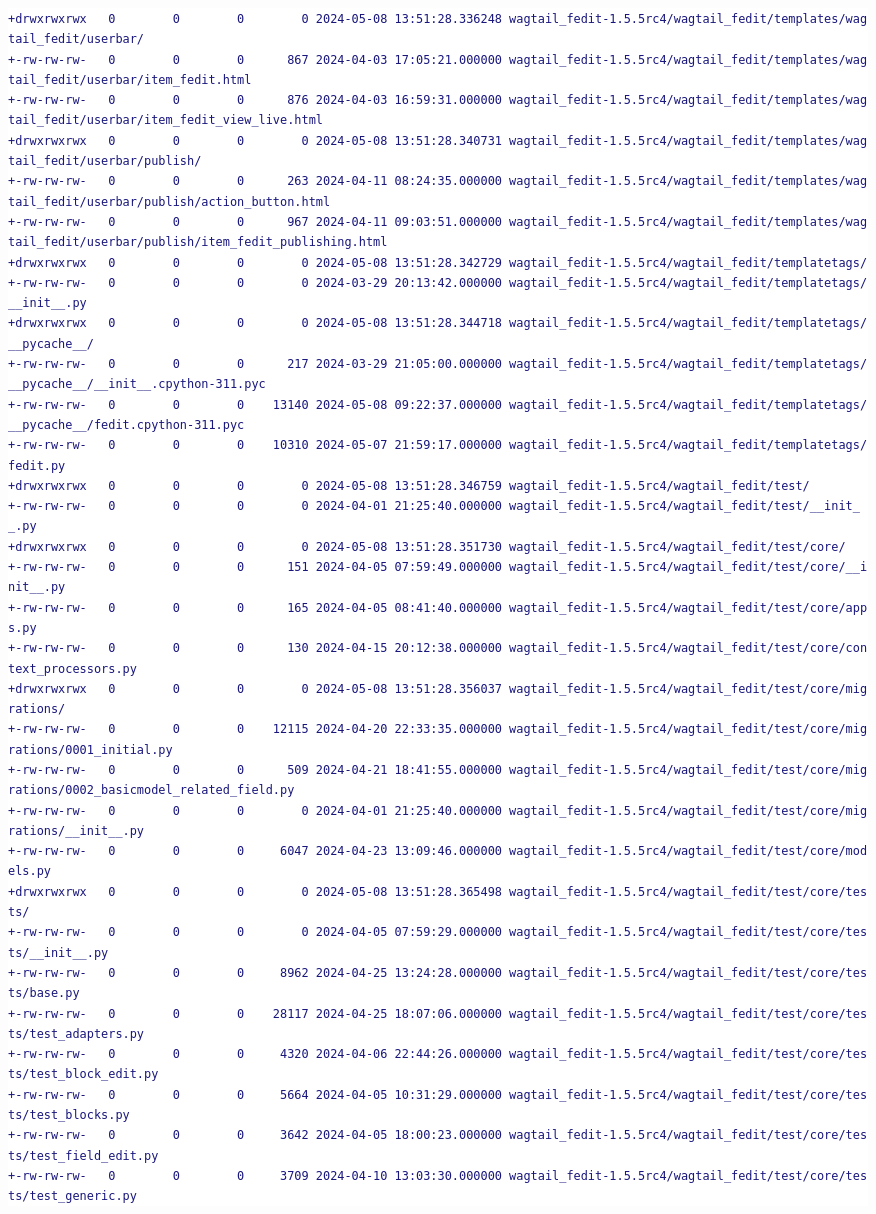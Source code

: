 ```diff
+drwxrwxrwx   0        0        0        0 2024-05-08 13:51:28.336248 wagtail_fedit-1.5.5rc4/wagtail_fedit/templates/wagtail_fedit/userbar/
+-rw-rw-rw-   0        0        0      867 2024-04-03 17:05:21.000000 wagtail_fedit-1.5.5rc4/wagtail_fedit/templates/wagtail_fedit/userbar/item_fedit.html
+-rw-rw-rw-   0        0        0      876 2024-04-03 16:59:31.000000 wagtail_fedit-1.5.5rc4/wagtail_fedit/templates/wagtail_fedit/userbar/item_fedit_view_live.html
+drwxrwxrwx   0        0        0        0 2024-05-08 13:51:28.340731 wagtail_fedit-1.5.5rc4/wagtail_fedit/templates/wagtail_fedit/userbar/publish/
+-rw-rw-rw-   0        0        0      263 2024-04-11 08:24:35.000000 wagtail_fedit-1.5.5rc4/wagtail_fedit/templates/wagtail_fedit/userbar/publish/action_button.html
+-rw-rw-rw-   0        0        0      967 2024-04-11 09:03:51.000000 wagtail_fedit-1.5.5rc4/wagtail_fedit/templates/wagtail_fedit/userbar/publish/item_fedit_publishing.html
+drwxrwxrwx   0        0        0        0 2024-05-08 13:51:28.342729 wagtail_fedit-1.5.5rc4/wagtail_fedit/templatetags/
+-rw-rw-rw-   0        0        0        0 2024-03-29 20:13:42.000000 wagtail_fedit-1.5.5rc4/wagtail_fedit/templatetags/__init__.py
+drwxrwxrwx   0        0        0        0 2024-05-08 13:51:28.344718 wagtail_fedit-1.5.5rc4/wagtail_fedit/templatetags/__pycache__/
+-rw-rw-rw-   0        0        0      217 2024-03-29 21:05:00.000000 wagtail_fedit-1.5.5rc4/wagtail_fedit/templatetags/__pycache__/__init__.cpython-311.pyc
+-rw-rw-rw-   0        0        0    13140 2024-05-08 09:22:37.000000 wagtail_fedit-1.5.5rc4/wagtail_fedit/templatetags/__pycache__/fedit.cpython-311.pyc
+-rw-rw-rw-   0        0        0    10310 2024-05-07 21:59:17.000000 wagtail_fedit-1.5.5rc4/wagtail_fedit/templatetags/fedit.py
+drwxrwxrwx   0        0        0        0 2024-05-08 13:51:28.346759 wagtail_fedit-1.5.5rc4/wagtail_fedit/test/
+-rw-rw-rw-   0        0        0        0 2024-04-01 21:25:40.000000 wagtail_fedit-1.5.5rc4/wagtail_fedit/test/__init__.py
+drwxrwxrwx   0        0        0        0 2024-05-08 13:51:28.351730 wagtail_fedit-1.5.5rc4/wagtail_fedit/test/core/
+-rw-rw-rw-   0        0        0      151 2024-04-05 07:59:49.000000 wagtail_fedit-1.5.5rc4/wagtail_fedit/test/core/__init__.py
+-rw-rw-rw-   0        0        0      165 2024-04-05 08:41:40.000000 wagtail_fedit-1.5.5rc4/wagtail_fedit/test/core/apps.py
+-rw-rw-rw-   0        0        0      130 2024-04-15 20:12:38.000000 wagtail_fedit-1.5.5rc4/wagtail_fedit/test/core/context_processors.py
+drwxrwxrwx   0        0        0        0 2024-05-08 13:51:28.356037 wagtail_fedit-1.5.5rc4/wagtail_fedit/test/core/migrations/
+-rw-rw-rw-   0        0        0    12115 2024-04-20 22:33:35.000000 wagtail_fedit-1.5.5rc4/wagtail_fedit/test/core/migrations/0001_initial.py
+-rw-rw-rw-   0        0        0      509 2024-04-21 18:41:55.000000 wagtail_fedit-1.5.5rc4/wagtail_fedit/test/core/migrations/0002_basicmodel_related_field.py
+-rw-rw-rw-   0        0        0        0 2024-04-01 21:25:40.000000 wagtail_fedit-1.5.5rc4/wagtail_fedit/test/core/migrations/__init__.py
+-rw-rw-rw-   0        0        0     6047 2024-04-23 13:09:46.000000 wagtail_fedit-1.5.5rc4/wagtail_fedit/test/core/models.py
+drwxrwxrwx   0        0        0        0 2024-05-08 13:51:28.365498 wagtail_fedit-1.5.5rc4/wagtail_fedit/test/core/tests/
+-rw-rw-rw-   0        0        0        0 2024-04-05 07:59:29.000000 wagtail_fedit-1.5.5rc4/wagtail_fedit/test/core/tests/__init__.py
+-rw-rw-rw-   0        0        0     8962 2024-04-25 13:24:28.000000 wagtail_fedit-1.5.5rc4/wagtail_fedit/test/core/tests/base.py
+-rw-rw-rw-   0        0        0    28117 2024-04-25 18:07:06.000000 wagtail_fedit-1.5.5rc4/wagtail_fedit/test/core/tests/test_adapters.py
+-rw-rw-rw-   0        0        0     4320 2024-04-06 22:44:26.000000 wagtail_fedit-1.5.5rc4/wagtail_fedit/test/core/tests/test_block_edit.py
+-rw-rw-rw-   0        0        0     5664 2024-04-05 10:31:29.000000 wagtail_fedit-1.5.5rc4/wagtail_fedit/test/core/tests/test_blocks.py
+-rw-rw-rw-   0        0        0     3642 2024-04-05 18:00:23.000000 wagtail_fedit-1.5.5rc4/wagtail_fedit/test/core/tests/test_field_edit.py
+-rw-rw-rw-   0        0        0     3709 2024-04-10 13:03:30.000000 wagtail_fedit-1.5.5rc4/wagtail_fedit/test/core/tests/test_generic.py
```